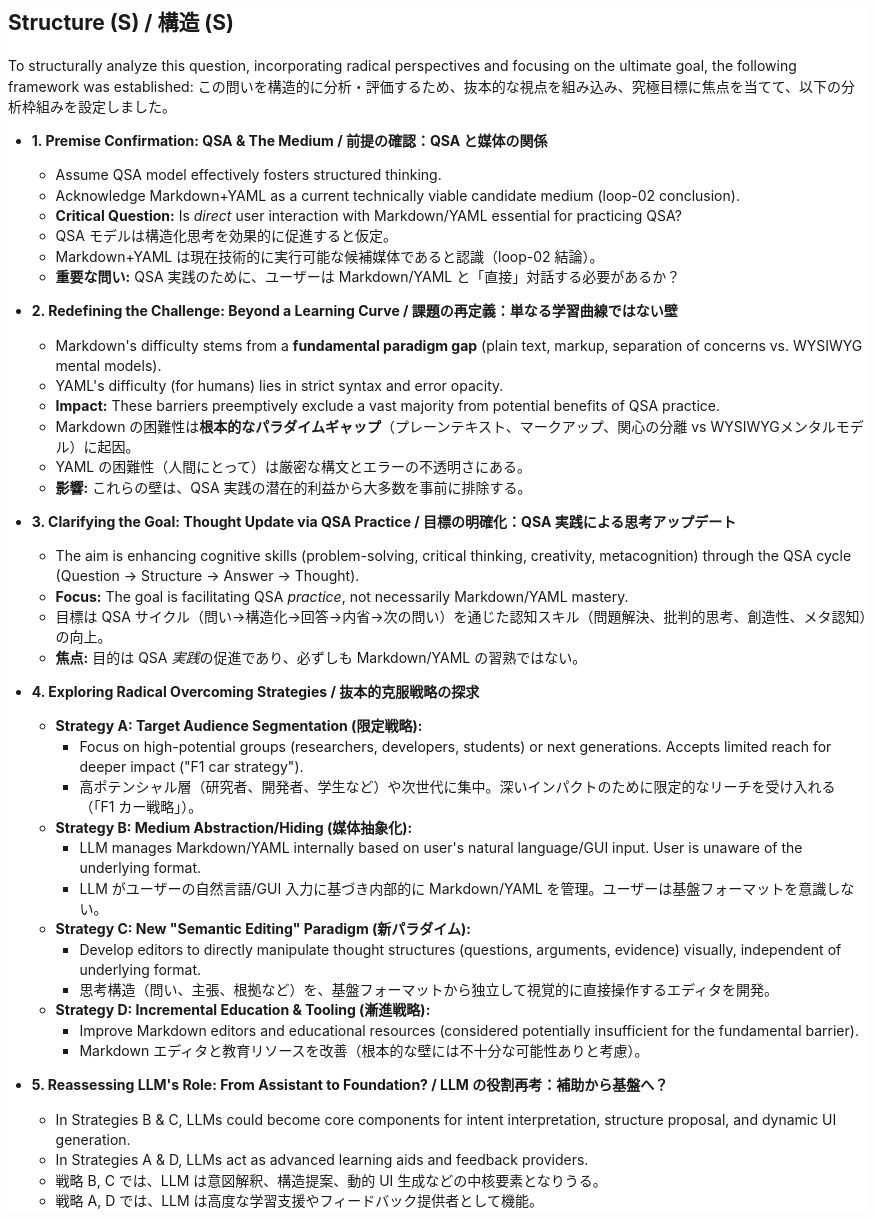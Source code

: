 ## Structure (S) / 構造 (S)

To structurally analyze this question, incorporating radical perspectives and focusing on the ultimate goal, the following framework was established:
この問いを構造的に分析・評価するため、抜本的な視点を組み込み、究極目標に焦点を当てて、以下の分析枠組みを設定しました。

- **1. Premise Confirmation: QSA & The Medium / 前提の確認：QSA と媒体の関係**
    - Assume QSA model effectively fosters structured thinking.
    - Acknowledge Markdown+YAML as a current technically viable candidate medium (loop-02 conclusion).
    - **Critical Question:** Is *direct* user interaction with Markdown/YAML essential for practicing QSA?
    - QSA モデルは構造化思考を効果的に促進すると仮定。
    - Markdown+YAML は現在技術的に実行可能な候補媒体であると認識（loop-02 結論）。
    - **重要な問い:** QSA 実践のために、ユーザーは Markdown/YAML と「直接」対話する必要があるか？

- **2. Redefining the Challenge: Beyond a Learning Curve / 課題の再定義：単なる学習曲線ではない壁**
    - Markdown's difficulty stems from a **fundamental paradigm gap** (plain text, markup, separation of concerns vs. WYSIWYG mental models).
    - YAML's difficulty (for humans) lies in strict syntax and error opacity.
    - **Impact:** These barriers preemptively exclude a vast majority from potential benefits of QSA practice.
    - Markdown の困難性は**根本的なパラダイムギャップ**（プレーンテキスト、マークアップ、関心の分離 vs WYSIWYGメンタルモデル）に起因。
    - YAML の困難性（人間にとって）は厳密な構文とエラーの不透明さにある。
    - **影響:** これらの壁は、QSA 実践の潜在的利益から大多数を事前に排除する。

- **3. Clarifying the Goal: Thought Update via QSA Practice / 目標の明確化：QSA 実践による思考アップデート**
    - The aim is enhancing cognitive skills (problem-solving, critical thinking, creativity, metacognition) through the QSA cycle (Question → Structure → Answer → Thought).
    - **Focus:** The goal is facilitating QSA *practice*, not necessarily Markdown/YAML mastery.
    - 目標は QSA サイクル（問い→構造化→回答→内省→次の問い）を通じた認知スキル（問題解決、批判的思考、創造性、メタ認知）の向上。
    - **焦点:** 目的は QSA *実践*の促進であり、必ずしも Markdown/YAML の習熟ではない。

- **4. Exploring Radical Overcoming Strategies / 抜本的克服戦略の探求**
    - **Strategy A: Target Audience Segmentation (限定戦略):**
        - Focus on high-potential groups (researchers, developers, students) or next generations. Accepts limited reach for deeper impact ("F1 car strategy").
        - 高ポテンシャル層（研究者、開発者、学生など）や次世代に集中。深いインパクトのために限定的なリーチを受け入れる（「F1 カー戦略」）。
    - **Strategy B: Medium Abstraction/Hiding (媒体抽象化):**
        - LLM manages Markdown/YAML internally based on user's natural language/GUI input. User is unaware of the underlying format.
        - LLM がユーザーの自然言語/GUI 入力に基づき内部的に Markdown/YAML を管理。ユーザーは基盤フォーマットを意識しない。
    - **Strategy C: New "Semantic Editing" Paradigm (新パラダイム):**
        - Develop editors to directly manipulate thought structures (questions, arguments, evidence) visually, independent of underlying format.
        - 思考構造（問い、主張、根拠など）を、基盤フォーマットから独立して視覚的に直接操作するエディタを開発。
    - **Strategy D: Incremental Education & Tooling (漸進戦略):**
        - Improve Markdown editors and educational resources (considered potentially insufficient for the fundamental barrier).
        - Markdown エディタと教育リソースを改善（根本的な壁には不十分な可能性ありと考慮）。

- **5. Reassessing LLM's Role: From Assistant to Foundation? / LLM の役割再考：補助から基盤へ？**
    - In Strategies B & C, LLMs could become core components for intent interpretation, structure proposal, and dynamic UI generation.
    - In Strategies A & D, LLMs act as advanced learning aids and feedback providers.
    - 戦略 B, C では、LLM は意図解釈、構造提案、動的 UI 生成などの中核要素となりうる。
    - 戦略 A, D では、LLM は高度な学習支援やフィードバック提供者として機能。
